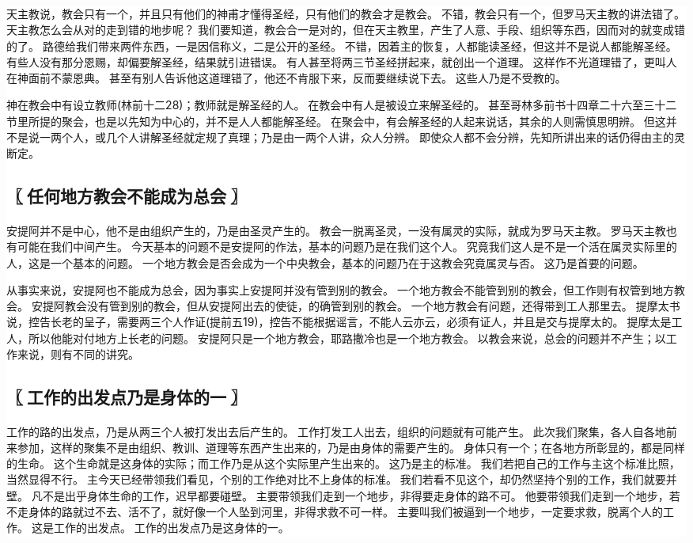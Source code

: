 天主教说，教会只有一个，并且只有他们的神甫才懂得圣经，只有他们的教会才是教会。
不错，教会只有一个，但罗马天主教的讲法错了。
天主教怎么会从对的走到错的地步呢？
我们要知道，教会合一是对的，但在天主教里，产生了人意、手段、组织等东西，因而对的就变成错的了。
路德给我们带来两件东西，一是因信称义，二是公开的圣经。
不错，因着主的恢复，人都能读圣经，但这并不是说人都能解圣经。
有些人没有那分恩赐，却偏要解圣经，结果就引进错误。
有人甚至将两三节圣经拼起来，就创出一个道理。
这样作不光道理错了，更叫人在神面前不蒙恩典。
甚至有别人告诉他这道理错了，他还不肯服下来，反而要继续说下去。
这些人乃是不受教的。

神在教会中有设立教师(林前十二28)；教师就是解圣经的人。
在教会中有人是被设立来解圣经的。
甚至哥林多前书十四章二十六至三十二节里所提的聚会，也是以先知为中心的，并不是人人都能解圣经。
在聚会中，有会解圣经的人起来说话，其余的人则需慎思明辨。
但这并不是说一两个人，或几个人讲解圣经就定规了真理；乃是由一两个人讲，众人分辨。
即使众人都不会分辨，先知所讲出来的话仍得由主的灵断定。

## 〖 任何地方教会不能成为总会 〗

安提阿并不是中心，他不是由组织产生的，乃是由圣灵产生的。
教会一脱离圣灵，一没有属灵的实际，就成为罗马天主教。
罗马天主教也有可能在我们中间产生。
今天基本的问题不是安提阿的作法，基本的问题乃是在我们这个人。
究竟我们这人是不是一个活在属灵实际里的人，这是一个基本的问题。
一个地方教会是否会成为一个中央教会，基本的问题乃在于这教会究竟属灵与否。
这乃是首要的问题。

从事实来说，安提阿也不能成为总会，因为事实上安提阿并没有管到别的教会。
一个地方教会不能管到别的教会，但工作则有权管到地方教会。
安提阿教会没有管到别的教会，但从安提阿出去的使徒，的确管到别的教会。
一个地方教会有问题，还得带到工人那里去。
提摩太书说，控告长老的呈子，需要两三个人作证(提前五19)，控告不能根据谣言，不能人云亦云，必须有证人，并且是交与提摩太的。
提摩太是工人，所以他能对付地方上长老的问题。
安提阿只是一个地方教会，耶路撒冷也是一个地方教会。
以教会来说，总会的问题并不产生；以工作来说，则有不同的讲究。

## 〖 工作的出发点乃是身体的一 〗

工作的路的出发点，乃是从两三个人被打发出去后产生的。
工作打发工人出去，组织的问题就有可能产生。
此次我们聚集，各人自各地前来参加，这样的聚集不是由组织、教训、道理等东西产生出来的，乃是由身体的需要产生的。
身体只有一个；在各地方所彰显的，都是同样的生命。
这个生命就是这身体的实际；而工作乃是从这个实际里产生出来的。
这乃是主的标准。
我们若把自己的工作与主这个标准比照，当然显得不行。
主今天已经带领我们看见，个别的工作绝对比不上身体的标准。
我们若看不见这个，却仍然坚持个别的工作，我们就要并壁。
凡不是出乎身体生命的工作，迟早都要碰壁。
主要带领我们走到一个地步，非得要走身体的路不可。
他要带领我们走到一个地步，若不走身体的路就过不去、活不了，就好像一个人坠到河里，非得求救不可一样。
主要叫我们被逼到一个地步，一定要求救，脱离个人的工作。
这是工作的出发点。
工作的出发点乃是这身体的一。

